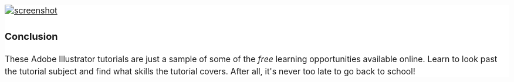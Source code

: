 <a href="https://bortonia.wordpress.com/tutorials/create-a-cute-lipstick-tube/"><img loading="lazy" decoding="async" src="https://archive.smashing.media/assets/344dbf88-fdf9-42bb-adb4-46f01eedd629/4c54f6e2-c1f5-40e6-ac74-11eb47d57c9a/lipstick.jpg" alt="screenshot" width="500" height="500" /></a>

### Conclusion

These Adobe Illustrator tutorials are just a sample of some of the <em>free</em> learning opportunities available online. Learn to look past the tutorial subject and find what skills the tutorial covers. After all, it's never too late to go back to school!

